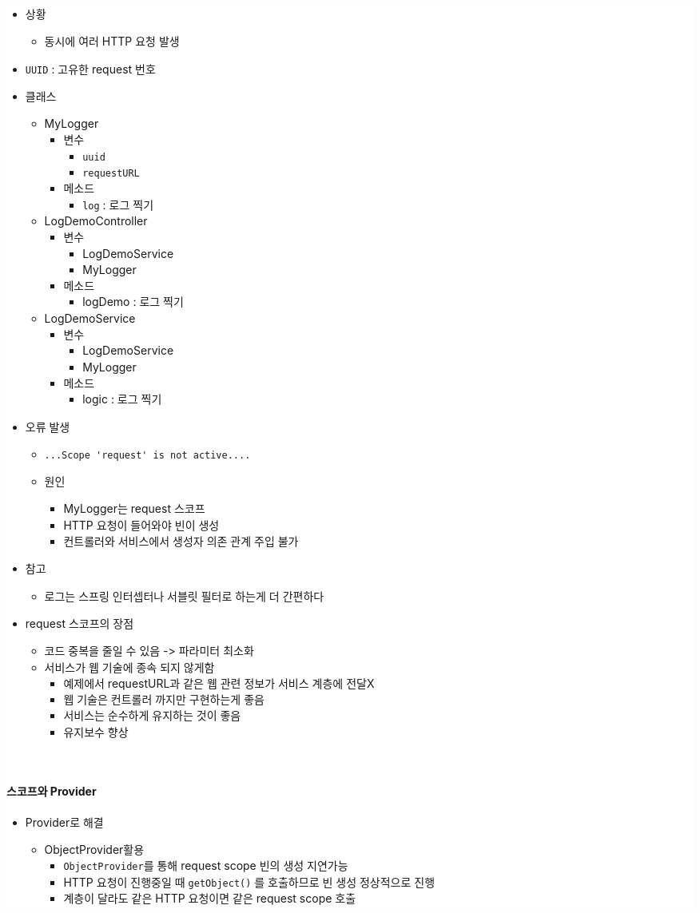   - 상황
    - 동시에 여러 HTTP 요청 발생

  - `UUID` : 고유한 request 번호

  - 클래스

    - MyLogger
      - 변수
        - `uuid` 
        - `requestURL`
      - 메소드
        - `log` : 로그 찍기
    - LogDemoController
      - 변수
        - LogDemoService
        - MyLogger
      - 메소드
        - logDemo : 로그 찍기
    - LogDemoService
      - 변수
        - LogDemoService
        - MyLogger
      - 메소드
        - logic : 로그 찍기

  - 오류 발생

    - `...Scope 'request' is not active....`

    - 원인
      - MyLogger는 request 스코프
      - HTTP 요청이 들어와야 빈이 생성
      - 컨트롤러와 서비스에서 생성자 의존 관계 주입 불가

  - 참고

    - 로그는 스프링 인터셉터나 서블릿 필터로 하는게 더 간편하다

  - request 스코프의 장점

    - 코드 중복을 줄일 수 있음 -> 파라미터 최소화
    - 서비스가 웹 기술에 종속 되지 않게함 
      - 예제에서 requestURL과 같은 웹 관련 정보가 서비스 계층에 전달X
      - 웹 기술은 컨트롤러 까지만 구현하는게 좋음
      - 서비스는 순수하게 유지하는 것이 좋음
      - 유지보수 향상

<br>

#### 스코프와 Provider

- Provider로 해결

  - ObjectProvider활용
    - `ObjectProvider`를 통해 request scope 빈의 생성 지연가능
    - HTTP 요청이 진행중일 때 `getObject()` 를 호출하므로 빈 생성 정상적으로 진행
    - 계층이 달라도 같은 HTTP 요청이면 같은 request scope 호출

